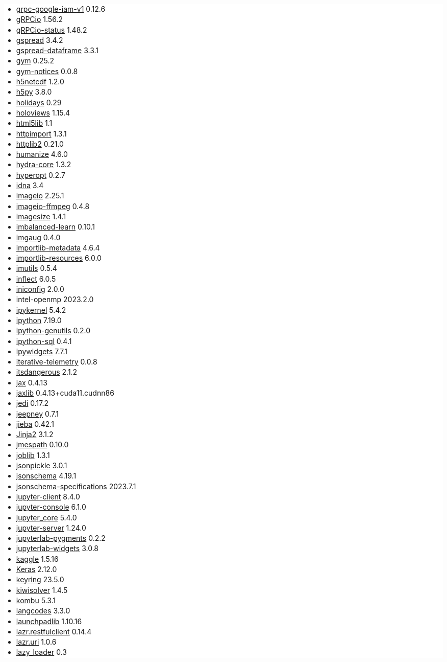 * [grpc-google-iam-v1](https://github.com/googleapis/python-grpc-google-iam-v1) 0.12.6
* [gRPCio](https://grpc.io/docs/languages/python/quickstart/) 1.56.2
* [gRPCio-status](https://github.com/conda-forge/grpcio-status-feedstock) 1.48.2
* [gspread](https://docs.gspread.org/en/latest/) 3.4.2
* [gspread-dataframe](https://gspread-dataframe.readthedocs.io/en/latest/index.html) 3.3.1
* [gym](https://github.com/openai/gym) 0.25.2
* [gym-notices](https://github.com/Farama-Foundation/gym-notices) 0.0.8
* [h5netcdf](https://h5netcdf.org/) 1.2.0
* [h5py](https://docs.h5py.org/en/stable/build.html) 3.8.0
* [holidays](https://github.com/vacanza/python-holidays) 0.29
* [holoviews](https://github.com/holoviz/holoviews) 1.15.4
* [html5lib](https://github.com/html5lib/html5lib-python) 1.1
* [httpimport](https://github.com/operatorequals/httpimport) 1.3.1
* [httplib2](https://github.com/httplib2/httplib2) 0.21.0
* [humanize](https://github.com/python-humanize/humanize) 4.6.0
* [hydra-core](https://hydra.cc/docs/intro) 1.3.2
* [hyperopt](https://github.com/hyperopt/hyperopt) 0.2.7
* [idna](https://github.com/kjd/idna) 3.4
* [imageio](https://github.com/imageio/imageio) 2.25.1
* [imageio-ffmpeg](https://github.com/imageio/imageio-ffmpeg) 0.4.8
* [imagesize](https://github.com/shibukawa/imagesize_py) 1.4.1
* [imbalanced-learn](https://github.com/scikit-learn-contrib/imbalanced-learn) 0.10.1
* [imgaug](https://imgaug.readthedocs.io/en/latest/) 0.4.0
* [importlib-metadata](https://importlib-metadata.readthedocs.io/en/latest/) 4.6.4
* [importlib-resources](https://github.com/python/importlib_resources) 6.0.0
* [imutils](https://github.com/PyImageSearch/imutils) 0.5.4
* [inflect](https://inflect.readthedocs.io/en/latest/) 6.0.5
* [iniconfig](https://github.com/RonnyPfannschmidt/iniconfig) 2.0.0
* intel-openmp 2023.2.0
* [ipykernel](https://github.com/ipython/ipykernel) 5.4.2
* [ipython](https://ipython.org/install.html) 7.19.0
* [ipython-genutils](https://github.com/ipython/ipython_genutils) 0.2.0
* [ipython-sql](https://github.com/catherinedevlin/ipython-sql) 0.4.1
* [ipywidgets](https://ipywidgets.readthedocs.io/en/stable/user_guide.html) 7.7.1
* [iterative-telemetry](https://github.com/iterative/telemetry-python) 0.0.8
* [itsdangerous](https://github.com/pallets/itsdangerous) 2.1.2
* [jax](https://github.com/google/jax) 0.4.13
* [jaxlib](https://jax.readthedocs.io/en/latest/) 0.4.13+cuda11.cudnn86
* [jedi](https://jedi.readthedocs.io/en/latest/docs/usage.html) 0.17.2
* [jeepney](https://jeepney.readthedocs.io/en/latest/) 0.7.1
* [jieba](https://github.com/fxsjy/jieba) 0.42.1
* [Jinja2](https://jinja.palletsprojects.com/en/2.11.x/intro) 3.1.2
* [jmespath](https://github.com/jmespath/jmespath.py) 0.10.0
* [joblib](https://joblib.readthedocs.io/en/latest/installing.html) 1.3.1
* [jsonpickle](https://jsonpickle.readthedocs.io/en/latest/) 3.0.1
* [jsonschema](https://python-jsonschema.readthedocs.io/en/stable/) 4.19.1
* [jsonschema-specifications](https://github.com/python-jsonschema/jsonschema-specifications) 2023.7.1
* [jupyter-client](https://github.com/jupyter/jupyter_client) 8.4.0
* [jupyter-console](https://jupyter-console.readthedocs.io/en/latest/) 6.1.0
* [jupyter_core](https://jupyter-core.readthedocs.io/en/stable/api/jupyter_core.html) 5.4.0
* [jupyter-server](https://jupyter-server.readthedocs.io/en/latest/) 1.24.0
* [jupyterlab-pygments](https://github.com/jupyterlab/jupyterlab_pygments) 0.2.2
* [jupyterlab-widgets](https://ipywidgets.readthedocs.io/en/latest/user_install.html) 3.0.8
* [kaggle](https://github.com/Kaggle/kaggle-api) 1.5.16
* [Keras](https://keras.io/) 2.12.0
* [keyring](https://github.com/jaraco/keyring) 23.5.0
* [kiwisolver](https://kiwisolver.readthedocs.io/en/latest/basis/installation.html) 1.4.5
* [kombu](https://readthedocs.org/projects/kombu/downloads/pdf/latest/) 5.3.1
* [langcodes](https://langcodes-hickford.readthedocs.io/en/sphinx/index.html) 3.3.0
* [launchpadlib](https://help.launchpad.net/API/launchpadlib) 1.10.16
* [lazr.restfulclient](https://lazr-restfulclient.readthedocs.io/en/latest/) 0.14.4
* [lazr.uri](https://lazruri.readthedocs.io/en/latest/index.html) 1.0.6
* [lazy_loader](https://github.com/scientific-python/lazy_loader) 0.3